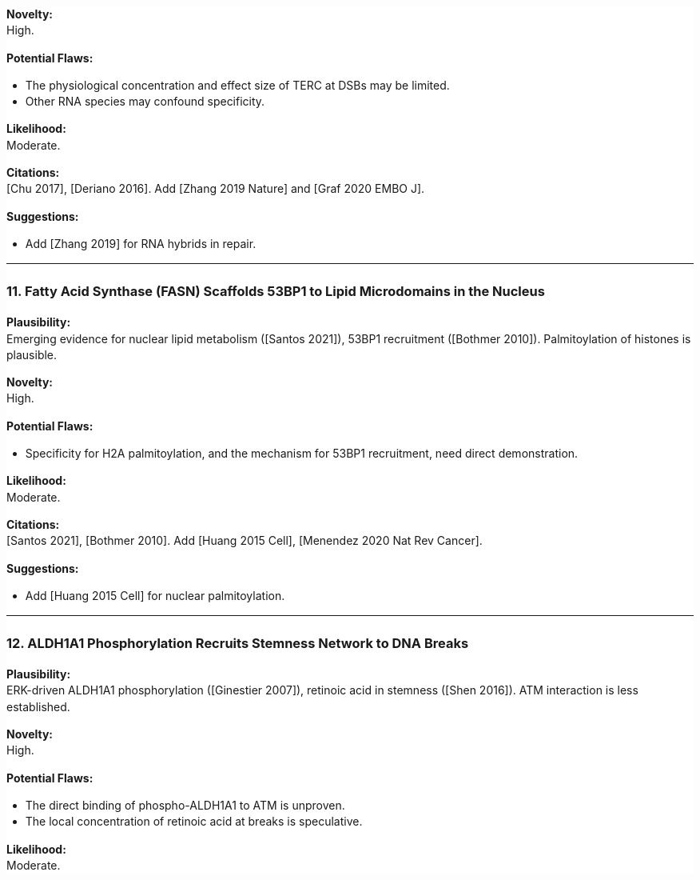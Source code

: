 **Novelty:**  
High.

**Potential Flaws:**  
- The physiological concentration and effect size of TERC at DSBs may be limited.
- Other RNA species may confound specificity.

**Likelihood:**  
Moderate.

**Citations:**  
[Chu 2017], [Deriano 2016]. Add [Zhang 2019 Nature] and [Graf 2020 EMBO J].

**Suggestions:**  
- Add [Zhang 2019] for RNA hybrids in repair.
---

### 11. Fatty Acid Synthase (FASN) Scaffolds 53BP1 to Lipid Microdomains in the Nucleus

**Plausibility:**  
Emerging evidence for nuclear lipid metabolism ([Santos 2021]), 53BP1 recruitment ([Bothmer 2010]). Palmitoylation of histones is plausible.

**Novelty:**  
High.

**Potential Flaws:**  
- Specificity for H2A palmitoylation, and the mechanism for 53BP1 recruitment, need direct demonstration.

**Likelihood:**  
Moderate.

**Citations:**  
[Santos 2021], [Bothmer 2010]. Add [Huang 2015 Cell], [Menendez 2020 Nat Rev Cancer].

**Suggestions:**  
- Add [Huang 2015 Cell] for nuclear palmitoylation.
---

### 12. ALDH1A1 Phosphorylation Recruits Stemness Network to DNA Breaks

**Plausibility:**  
ERK-driven ALDH1A1 phosphorylation ([Ginestier 2007]), retinoic acid in stemness ([Shen 2016]). ATM interaction is less established.

**Novelty:**  
High.

**Potential Flaws:**  
- The direct binding of phospho-ALDH1A1 to ATM is unproven.
- The local concentration of retinoic acid at breaks is speculative.

**Likelihood:**  
Moderate.
